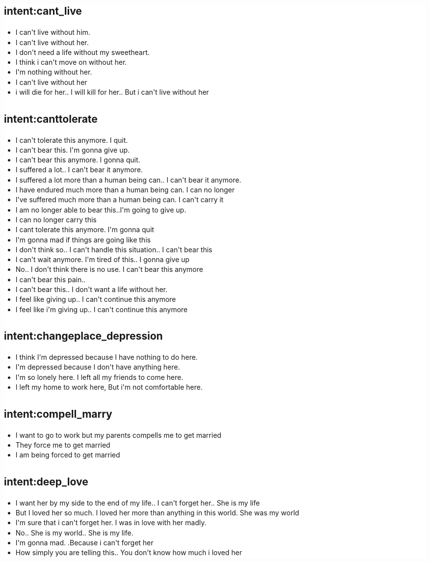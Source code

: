 ## intent:cant_live
- I can't live without him.
- I can't live without her.
- I don't need a life without my sweetheart.
- I think i can't move on without her.
- I'm nothing without her.
- I can't live without her
- i will die for her.. I will kill for her.. But i can't live without her

## intent:canttolerate
- I can't tolerate this anymore. I quit.
- I can't bear this. I'm gonna give up.
- I can't bear this anymore. I gonna quit.
- I suffered a lot.. I can't bear it anymore.
- I suffered a lot more than a human being can.. I can't bear it anymore.
- I have endured much more than a human being can. I can no longer
- I've suffered much more than a human being can. I can't carry it
- I am no longer able to bear this..I'm going to give up.
- I can no longer carry this
- I cant tolerate this anymore. I'm gonna quit
- I'm gonna mad if things are going like this
- I don't think so.. I can't handle this situation.. I can't bear this
- I can't wait anymore. I'm tired of this.. I gonna give up
- No.. I don't think there is no use. I can't bear this anymore
- I can't bear this pain..
- I can't bear this.. I don't want a life without her.
- I feel like giving up.. I can't continue this anymore
- I feel like i'm giving up.. I can't continue this anymore

## intent:changeplace_depression
- I think I'm depressed because I have nothing to do here.
- I'm depressed because I don't have anything here.
- I'm so lonely here. I left all my friends to come here.
- I left my home to work here, But i'm not comfortable here.

## intent:compell_marry
- I want to go to work but my parents compells me to get married
- They force me to get married
- I am being forced to get married

## intent:deep_love
- I want her by my side to the end of my life.. I can't forget her.. She is my life
- But I loved her so much. I loved her more than anything in this world. She was my world
- I'm sure that i can't forget her. I was in love with her madly.
- No.. She is my world.. She is my life.
- I'm gonna  mad. .Because i can't forget her
- How simply you are telling this.. You don't know how much i loved her
